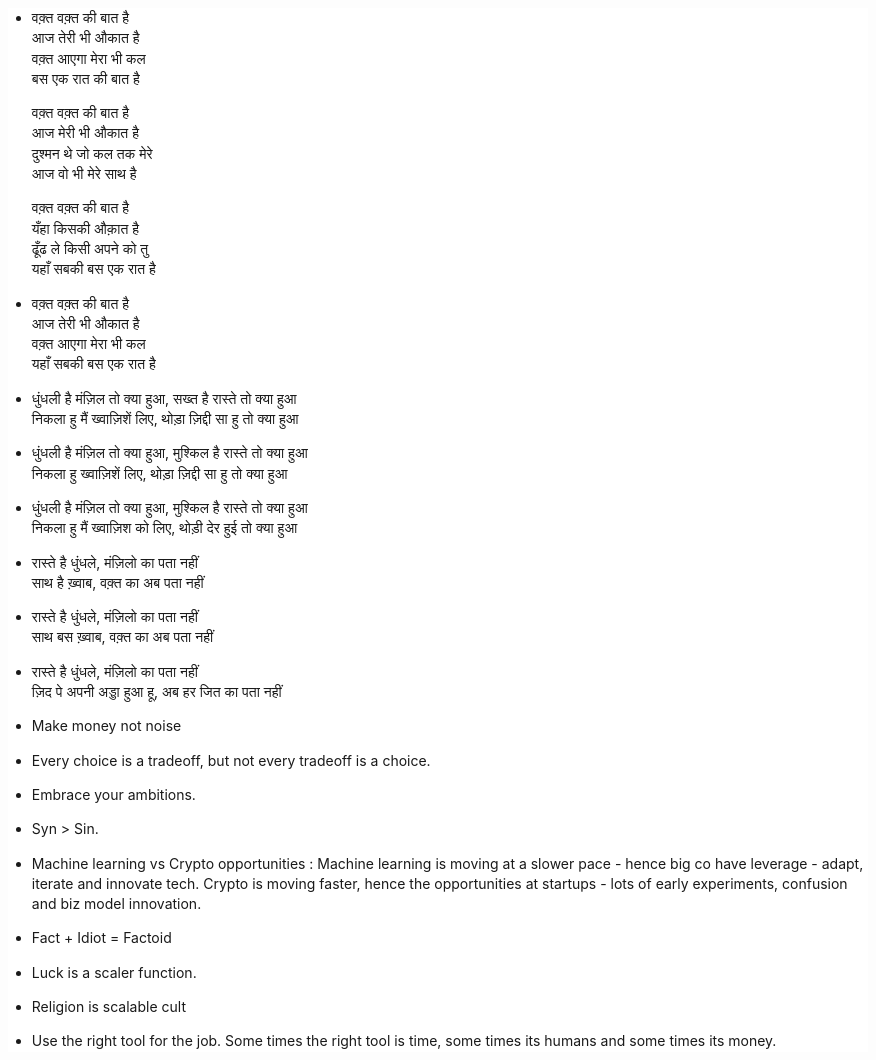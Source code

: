 + वक़्त वक़्त की बात है  
  आज तेरी भी औकात है  
  वक़्त आएगा मेरा भी कल  
  बस एक रात की बात है   

  वक़्त वक़्त की बात है  
  आज मेरी भी औकात है  
  दुश्मन थे जो कल तक मेरे    
  आज वो भी मेरे साथ है  

  वक़्त वक़्त की बात है  
  यँहा किसकी औक़ात है  
  ढूँढ ले किसी अपने को तु  
  यहाँ सबकी बस एक रात है  
  
+ वक़्त वक़्त की बात है  
  आज तेरी भी औकात है  
  वक़्त आएगा मेरा भी कल  
  यहाँ सबकी बस एक रात है   
  
+ धुंधली है मंज़िल तो क्या हुआ, सख्त है रास्ते तो क्या हुआ  
  निकला हु मैं ख्वाज़िशें लिए, थोड़ा ज़िद्दी सा हु तो क्या हुआ 

+ धुंधली है मंज़िल तो क्या हुआ, मुश्किल है रास्ते तो क्या हुआ  
  निकला हु ख्वाज़िशें लिए, थोड़ा ज़िद्दी सा हु तो क्या हुआ 

+ धुंधली है मंज़िल तो क्या हुआ, मुश्किल है रास्ते तो क्या हुआ  
  निकला हु मैं ख्वाज़िश को लिए, थोड़ी देर हुई तो क्या हुआ 

+ रास्ते है धुंधले, मंज़िलो का पता नहीं  
  साथ है ख़्वाब, वक़्त का अब पता नहीं  

+ रास्ते है धुंधले, मंज़िलो का पता नहीं  
  साथ बस ख़्वाब, वक़्त का अब पता नहीं   

+ रास्ते है धुंधले, मंज़िलो का पता नहीं  
  ज़िद पे अपनी अड्डा हुआ हू, 
  अब हर जित का पता नहीं 

+ Make money not noise

+ Every choice is a tradeoff, but not every tradeoff is a choice.

+ Embrace your ambitions.

+ Syn > Sin.

+ Machine learning vs Crypto opportunities : Machine learning is moving at a slower pace - hence big co have leverage - adapt, iterate and innovate tech. Crypto is moving faster, hence the opportunities at startups - lots of early experiments, confusion and biz model innovation.

+ Fact + Idiot = Factoid

+ Luck is a scaler function.

+ Religion is scalable cult

+ Use the right tool for the job. Some times the right tool is time, some times its humans and some times its money.
